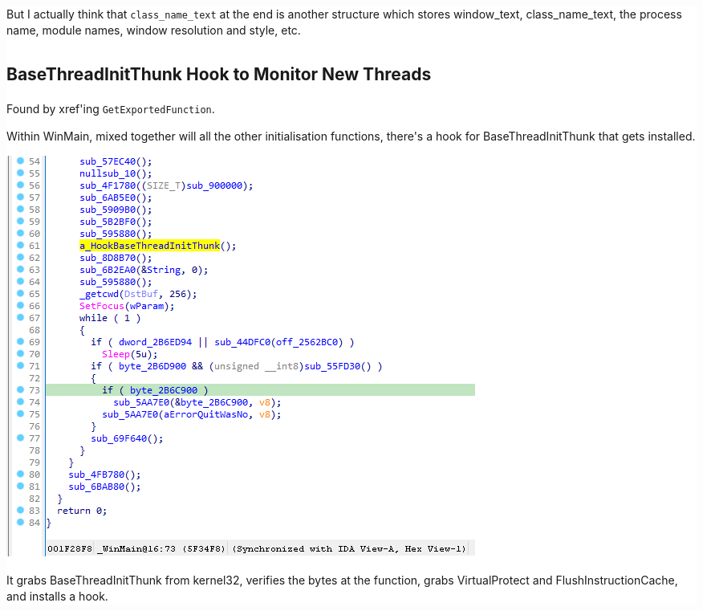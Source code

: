 But I actually think that `class_name_text` at the end is another structure which stores window_text, class_name_text, the process name, module names, window resolution and style, etc.

## BaseThreadInitThunk Hook to Monitor New Threads
Found by xref'ing `GetExportedFunction`.

Within WinMain, mixed together will all the other initialisation functions, there's a hook for BaseThreadInitThunk that gets installed.

![img](./img/WinMain.png)

It grabs BaseThreadInitThunk from kernel32, verifies the bytes at the function, grabs VirtualProtect and FlushInstructionCache, and installs a hook.
